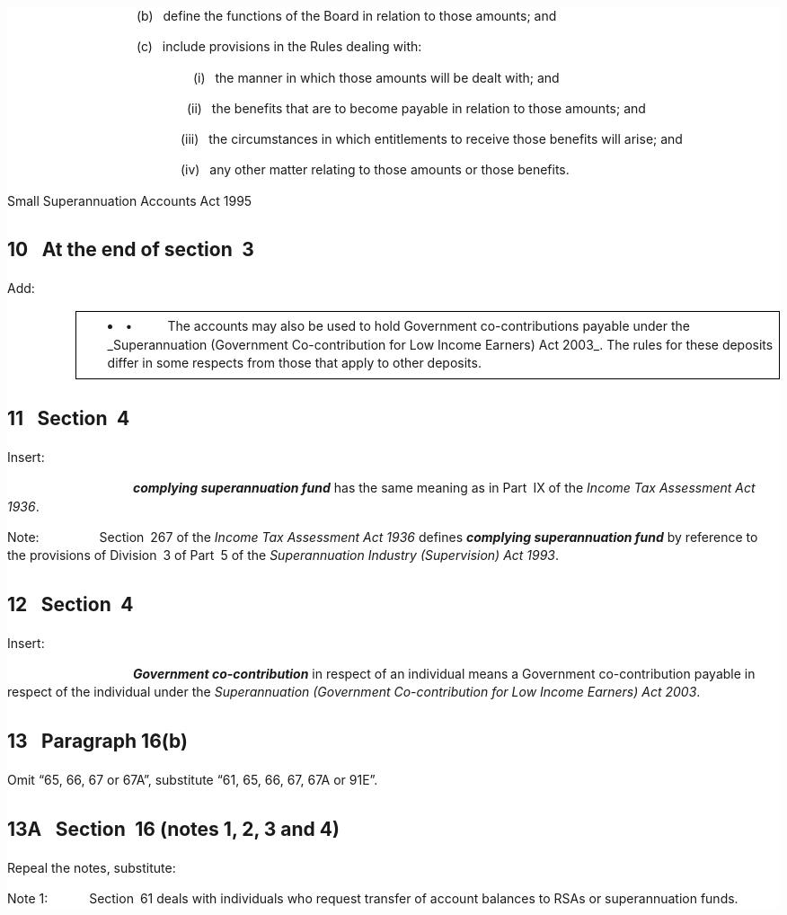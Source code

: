                      (b)  define the functions of the Board in relation to those amounts; and

                     (c)  include provisions in the Rules dealing with:

                              (i)  the manner in which those amounts will be dealt with; and

                             (ii)  the benefits that are to become payable in relation to those amounts; and

                            (iii)  the circumstances in which entitlements to receive those benefits will arise; and

                            (iv)  any other matter relating to those amounts or those benefits.

<h9 class="ActHead9">Small Superannuation Accounts Act 1995</h9>

## 10  At the end of section 3

Add:

<div style="BORDER-RIGHT: windowtext 1pt solid; PADDING-RIGHT: 5pt; BORDER-TOP: windowtext 1pt solid; PADDING-LEFT: 5pt; PADDING-BOTTOM: 5pt; MARGIN-LEFT: 2cm; BORDER-LEFT: windowtext 1pt solid; MARGIN-RIGHT: 0cm; PADDING-TOP: 5pt; BORDER-BOTTOM: windowtext 1pt solid">

<li class="BoxList" style="MARGIN-LEFT: 21.25pt">•      The accounts may also be used to hold Government co-contributions payable under the _Superannuation (Government Co-contribution for Low Income Earners) Act 2003_. The rules for these deposits differ in some respects from those that apply to other deposits.</li></div>

## 11  Section 4

Insert:

                    <a name="compli-superannu-fund"></a>**_complying superannuation fund_** has the same meaning as in Part IX of the _Income Tax Assessment Act 1936_.

Note:          Section 267 of the _Income Tax Assessment Act 1936_ defines **_complying superannuation fund_** by reference to the provisions of Division 3 of Part 5 of the _Superannuation Industry (Supervision) Act 1993_.

## 12  Section 4

Insert:

                    <a name="govern-co-contribut"></a>**_Government co-contribution_** in respect of an individual means a Government co-contribution payable in respect of the individual under the _Superannuation (Government Co-contribution for Low Income Earners) Act 2003_.

## 13  Paragraph 16(b)

Omit “65, 66, 67 or 67A”, substitute “61, 65, 66, 67, 67A or 91E”.

## 13A  Section 16 (notes 1, 2, 3 and 4)

Repeal the notes, substitute:

Note 1:       Section 61 deals with individuals who request transfer of account balances to RSAs or superannuation funds.
